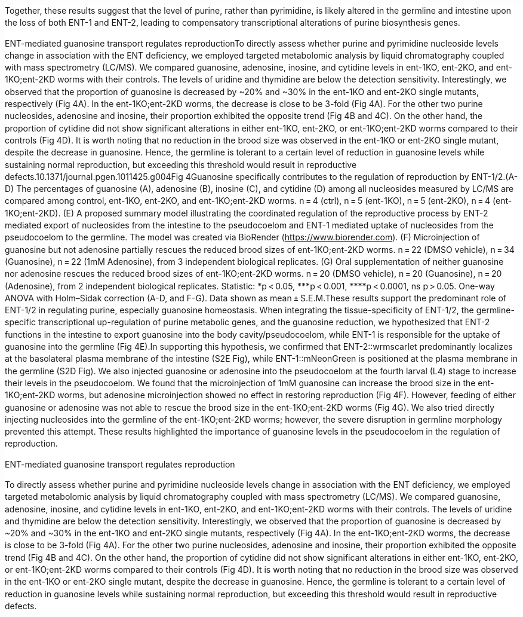 Together, these results suggest that the level of purine, rather than pyrimidine, is likely altered in the germline and intestine upon the loss of both ENT-1 and ENT-2, leading to compensatory transcriptional alterations of purine biosynthesis genes.

ENT-mediated guanosine transport regulates reproductionTo directly assess whether purine and pyrimidine nucleoside levels change in association with the ENT deficiency, we employed targeted metabolomic analysis by liquid chromatography coupled with mass spectrometry (LC/MS). We compared guanosine, adenosine, inosine, and cytidine levels in ent-1KO, ent-2KO, and ent-1KO;ent-2KD worms with their controls. The levels of uridine and thymidine are below the detection sensitivity. Interestingly, we observed that the proportion of guanosine is decreased by ~20% and ~30% in the ent-1KO and ent-2KO single mutants, respectively (Fig 4A). In the ent-1KO;ent-2KD worms, the decrease is close to be 3-fold (Fig 4A). For the other two purine nucleosides, adenosine and inosine, their proportion exhibited the opposite trend (Fig 4B and 4C). On the other hand, the proportion of cytidine did not show significant alterations in either ent-1KO, ent-2KO, or ent-1KO;ent-2KD worms compared to their controls (Fig 4D). It is worth noting that no reduction in the brood size was observed in the ent-1KO or ent-2KO single mutant, despite the decrease in guanosine. Hence, the germline is tolerant to a certain level of reduction in guanosine levels while sustaining normal reproduction, but exceeding this threshold would result in reproductive defects.10.1371/journal.pgen.1011425.g004Fig 4Guanosine specifically contributes to the regulation of reproduction by ENT-1/2.(A-D) The percentages of guanosine (A), adenosine (B), inosine (C), and cytidine (D) among all nucleosides measured by LC/MS are compared among control, ent-1KO, ent-2KO, and ent-1KO;ent-2KD worms. n = 4 (ctrl), n = 5 (ent-1KO), n = 5 (ent-2KO), n = 4 (ent-1KO;ent-2KD). (E) A proposed summary model illustrating the coordinated regulation of the reproductive process by ENT-2 mediated export of nucleosides from the intestine to the pseudocoelom and ENT-1 mediated uptake of nucleosides from the pseudocoelom to the germline. The model was created via BioRender (https://www.biorender.com). (F) Microinjection of guanosine but not adenosine partially rescues the reduced brood sizes of ent-1KO;ent-2KD worms. n = 22 (DMSO vehicle), n = 34 (Guanosine), n = 22 (1mM Adenosine), from 3 independent biological replicates. (G) Oral supplementation of neither guanosine nor adenosine rescues the reduced brood sizes of ent-1KO;ent-2KD worms. n = 20 (DMSO vehicle), n = 20 (Guanosine), n = 20 (Adenosine), from 2 independent biological replicates. Statistic: *p < 0.05, ***p < 0.001, ****p < 0.0001, ns p > 0.05. One-way ANOVA with Holm–Sidak correction (A-D, and F-G). Data shown as mean ± S.E.M.These results support the predominant role of ENT-1/2 in regulating purine, especially guanosine homeostasis. When integrating the tissue-specificity of ENT-1/2, the germline-specific transcriptional up-regulation of purine metabolic genes, and the guanosine reduction, we hypothesized that ENT-2 functions in the intestine to export guanosine into the body cavity/pseudocoelom, while ENT-1 is responsible for the uptake of guanosine into the germline (Fig 4E).In supporting this hypothesis, we confirmed that ENT-2::wrmscarlet predominantly localizes at the basolateral plasma membrane of the intestine (S2E Fig), while ENT-1::mNeonGreen is positioned at the plasma membrane in the germline (S2D Fig). We also injected guanosine or adenosine into the pseudocoelom at the fourth larval (L4) stage to increase their levels in the pseudocoelom. We found that the microinjection of 1mM guanosine can increase the brood size in the ent-1KO;ent-2KD worms, but adenosine microinjection showed no effect in restoring reproduction (Fig 4F). However, feeding of either guanosine or adenosine was not able to rescue the brood size in the ent-1KO;ent-2KD worms (Fig 4G). We also tried directly injecting nucleosides into the germline of the ent-1KO;ent-2KD worms; however, the severe disruption in germline morphology prevented this attempt. These results highlighted the importance of guanosine levels in the pseudocoelom in the regulation of reproduction.

ENT-mediated guanosine transport regulates reproduction

To directly assess whether purine and pyrimidine nucleoside levels change in association with the ENT deficiency, we employed targeted metabolomic analysis by liquid chromatography coupled with mass spectrometry (LC/MS). We compared guanosine, adenosine, inosine, and cytidine levels in ent-1KO, ent-2KO, and ent-1KO;ent-2KD worms with their controls. The levels of uridine and thymidine are below the detection sensitivity. Interestingly, we observed that the proportion of guanosine is decreased by ~20% and ~30% in the ent-1KO and ent-2KO single mutants, respectively (Fig 4A). In the ent-1KO;ent-2KD worms, the decrease is close to be 3-fold (Fig 4A). For the other two purine nucleosides, adenosine and inosine, their proportion exhibited the opposite trend (Fig 4B and 4C). On the other hand, the proportion of cytidine did not show significant alterations in either ent-1KO, ent-2KO, or ent-1KO;ent-2KD worms compared to their controls (Fig 4D). It is worth noting that no reduction in the brood size was observed in the ent-1KO or ent-2KO single mutant, despite the decrease in guanosine. Hence, the germline is tolerant to a certain level of reduction in guanosine levels while sustaining normal reproduction, but exceeding this threshold would result in reproductive defects.
